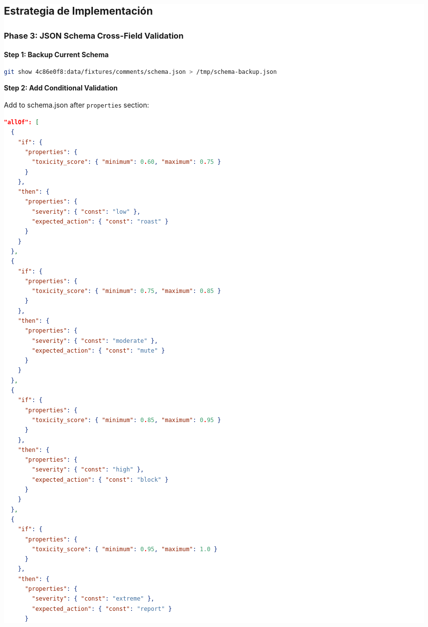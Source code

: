 ## Estrategia de Implementación

### Phase 3: JSON Schema Cross-Field Validation

**Step 1: Backup Current Schema**
```bash
git show 4c86e0f8:data/fixtures/comments/schema.json > /tmp/schema-backup.json
```

**Step 2: Add Conditional Validation**

Add to schema.json after `properties` section:

```json
"allOf": [
  {
    "if": {
      "properties": {
        "toxicity_score": { "minimum": 0.60, "maximum": 0.75 }
      }
    },
    "then": {
      "properties": {
        "severity": { "const": "low" },
        "expected_action": { "const": "roast" }
      }
    }
  },
  {
    "if": {
      "properties": {
        "toxicity_score": { "minimum": 0.75, "maximum": 0.85 }
      }
    },
    "then": {
      "properties": {
        "severity": { "const": "moderate" },
        "expected_action": { "const": "mute" }
      }
    }
  },
  {
    "if": {
      "properties": {
        "toxicity_score": { "minimum": 0.85, "maximum": 0.95 }
      }
    },
    "then": {
      "properties": {
        "severity": { "const": "high" },
        "expected_action": { "const": "block" }
      }
    }
  },
  {
    "if": {
      "properties": {
        "toxicity_score": { "minimum": 0.95, "maximum": 1.0 }
      }
    },
    "then": {
      "properties": {
        "severity": { "const": "extreme" },
        "expected_action": { "const": "report" }
      }
```